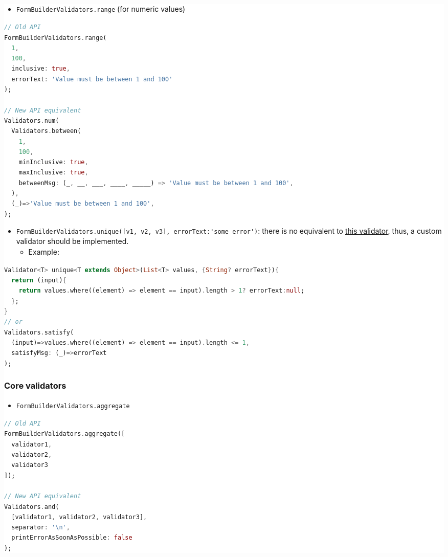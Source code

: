 
- `FormBuilderValidators.range` (for numeric values)

```dart
// Old API
FormBuilderValidators.range(
  1,
  100,
  inclusive: true,
  errorText: 'Value must be between 1 and 100'
);

// New API equivalent
Validators.num(
  Validators.between(
    1,
    100,
    minInclusive: true,
    maxInclusive: true,
    betweenMsg: (_, __, ___, ____, _____) => 'Value must be between 1 and 100',
  ),
  (_)=>'Value must be between 1 and 100',
);
```

- `FormBuilderValidators.unique([v1, v2, v3], errorText:'some error')`: there is no equivalent to [this validator](https://github.com/flutter-form-builder-ecosystem/form_builder_validators/blob/17e982bb849dc68365f8fbc93d5a2323ee891c89/lib/src/collection/unique_validator.dart#L32), thus, a custom validator should be implemented.
  - Example:

```dart
Validator<T> unique<T extends Object>(List<T> values, {String? errorText}){
  return (input){
    return values.where((element) => element == input).length > 1? errorText:null;
  };
}
// or
Validators.satisfy(
  (input)=>values.where((element) => element == input).length <= 1,
  satisfyMsg: (_)=>errorText
);
```

### Core validators

- `FormBuilderValidators.aggregate`

```dart
// Old API
FormBuilderValidators.aggregate([
  validator1,
  validator2,
  validator3
]);

// New API equivalent
Validators.and(
  [validator1, validator2, validator3],
  separator: '\n',
  printErrorAsSoonAsPossible: false
);
```
